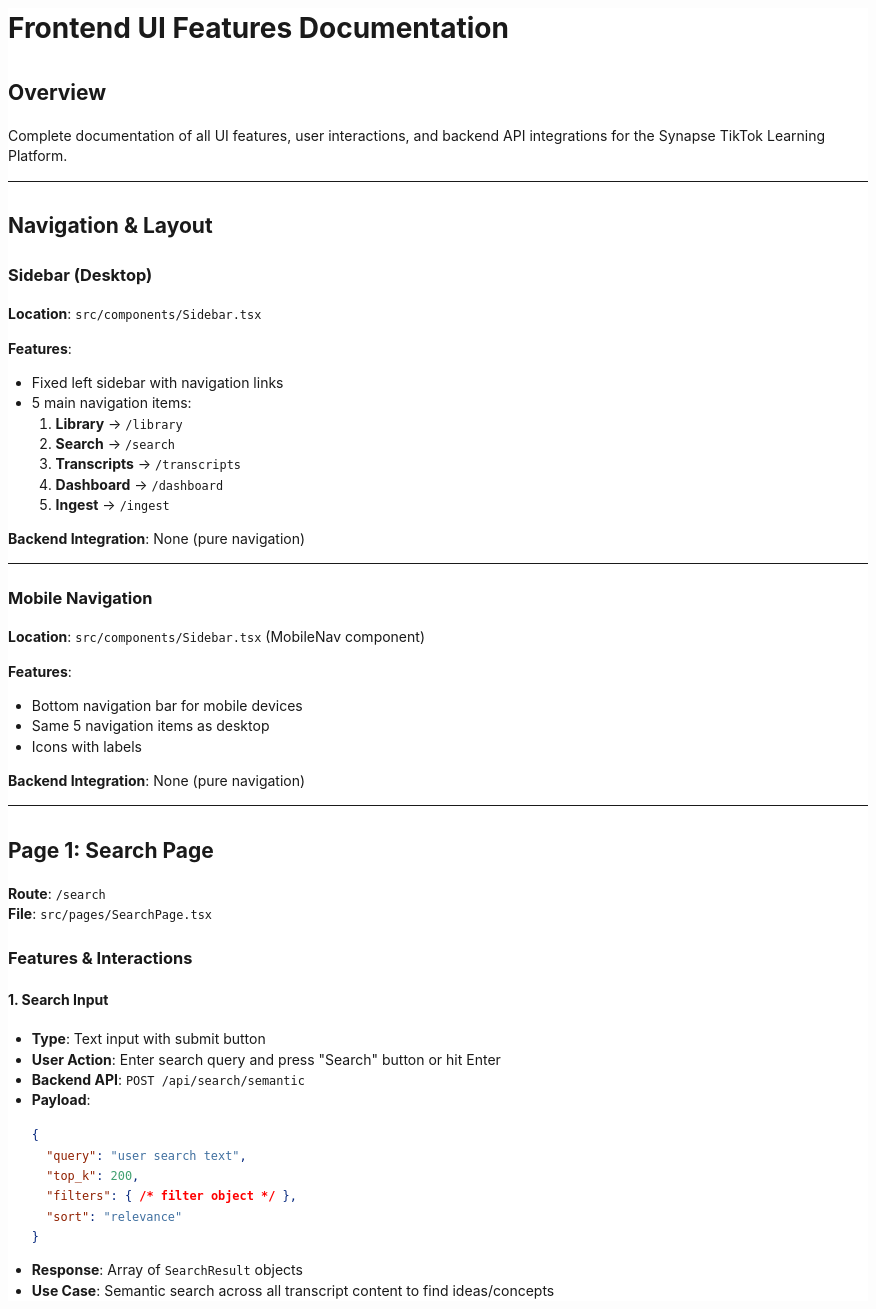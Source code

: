 # Frontend UI Features Documentation

## Overview
Complete documentation of all UI features, user interactions, and backend API integrations for the Synapse TikTok Learning Platform.

---

## Navigation & Layout

### Sidebar (Desktop)
**Location**: `src/components/Sidebar.tsx`

**Features**:
- Fixed left sidebar with navigation links
- 5 main navigation items:
  1. **Library** → `/library`
  2. **Search** → `/search`
  3. **Transcripts** → `/transcripts`
  4. **Dashboard** → `/dashboard`
  5. **Ingest** → `/ingest`

**Backend Integration**: None (pure navigation)

---

### Mobile Navigation
**Location**: `src/components/Sidebar.tsx` (MobileNav component)

**Features**:
- Bottom navigation bar for mobile devices
- Same 5 navigation items as desktop
- Icons with labels

**Backend Integration**: None (pure navigation)

---

## Page 1: Search Page
**Route**: `/search`  
**File**: `src/pages/SearchPage.tsx`

### Features & Interactions

#### 1. Search Input
- **Type**: Text input with submit button
- **User Action**: Enter search query and press "Search" button or hit Enter
- **Backend API**: `POST /api/search/semantic`
- **Payload**:
  ```json
  {
    "query": "user search text",
    "top_k": 200,
    "filters": { /* filter object */ },
    "sort": "relevance"
  }
  ```
- **Response**: Array of `SearchResult` objects
- **Use Case**: Semantic search across all transcript content to find ideas/concepts
